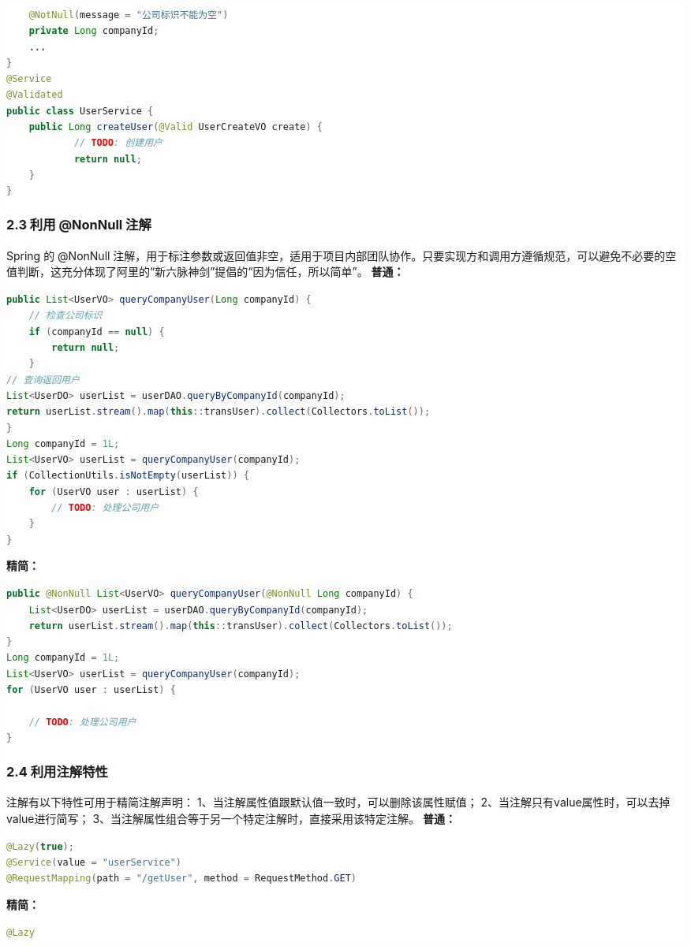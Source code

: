 ```java
    @NotNull(message = "公司标识不能为空")     
    private Long companyId;         
    ...     
} 
@Service 
@Validated 
public class UserService {     
    public Long createUser(@Valid UserCreateVO create) {         
            // TODO: 创建用户                  
            return null;              
    } 
}

```
### **2.3  利用 @NonNull 注解**
Spring 的 @NonNull 注解，用于标注参数或返回值非空，适用于项目内部团队协作。只要实现方和调用方遵循规范，可以避免不必要的空值判断，这充分体现了阿里的“新六脉神剑”提倡的“因为信任，所以简单”。
**普通：**
```java
public List<UserVO> queryCompanyUser(Long companyId) {     
    // 检查公司标识     
    if (companyId == null) {         
    	return null;     
	}     
// 查询返回用户     
List<UserDO> userList = userDAO.queryByCompanyId(companyId);     
return userList.stream().map(this::transUser).collect(Collectors.toList()); 
} 
Long companyId = 1L;
List<UserVO> userList = queryCompanyUser(companyId); 
if (CollectionUtils.isNotEmpty(userList)) {     
    for (UserVO user : userList) {         
        // TODO: 处理公司用户     
    } 
}
```
**精简：**
```java
public @NonNull List<UserVO> queryCompanyUser(@NonNull Long companyId) {     
    List<UserDO> userList = userDAO.queryByCompanyId(companyId);     
    return userList.stream().map(this::transUser).collect(Collectors.toList()); 
} 
Long companyId = 1L;
List<UserVO> userList = queryCompanyUser(companyId); 
for (UserVO user : userList) {     
    
    // TODO: 处理公司用户 
}
```
### **2.4  利用注解特性**
注解有以下特性可用于精简注解声明：
1、当注解属性值跟默认值一致时，可以删除该属性赋值；
2、当注解只有value属性时，可以去掉value进行简写；
3、当注解属性组合等于另一个特定注解时，直接采用该特定注解。
**普通：**
```java
@Lazy(true); 
@Service(value = "userService") 
@RequestMapping(path = "/getUser", method = RequestMethod.GET)
```
**精简：**
```java
@Lazy 
```
